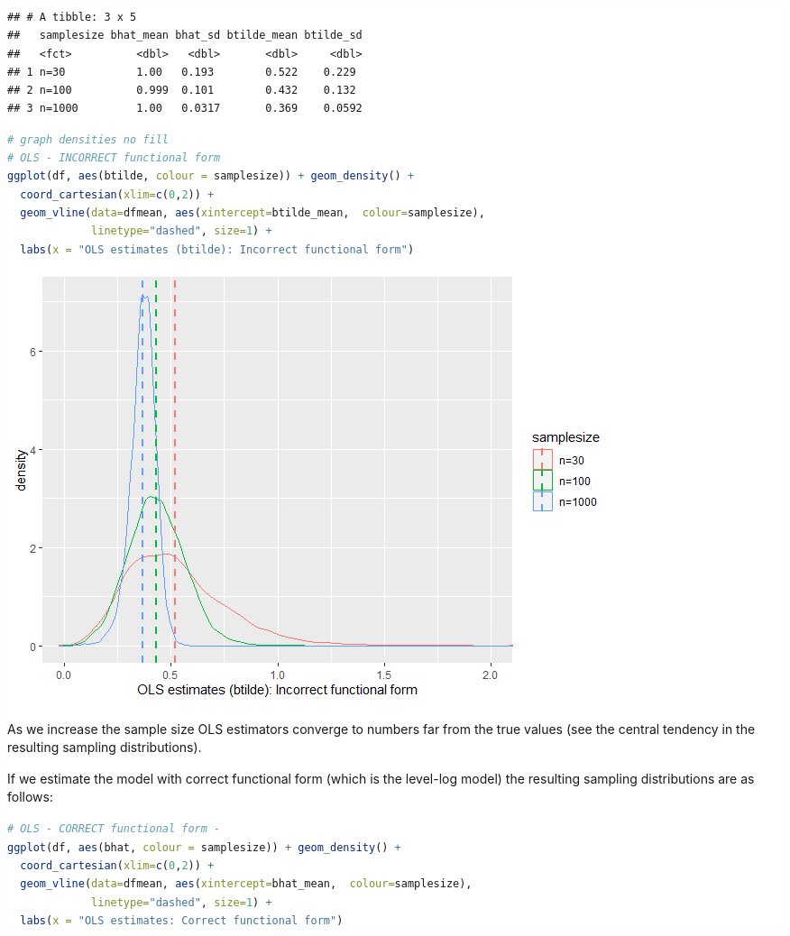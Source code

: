 ```
## # A tibble: 3 x 5
##   samplesize bhat_mean bhat_sd btilde_mean btilde_sd
##   <fct>          <dbl>   <dbl>       <dbl>     <dbl>
## 1 n=30           1.00   0.193        0.522    0.229 
## 2 n=100          0.999  0.101        0.432    0.132 
## 3 n=1000         1.00   0.0317       0.369    0.0592
```



```r
# graph densities no fill
# OLS - INCORRECT functional form
ggplot(df, aes(btilde, colour = samplesize)) + geom_density() + 
  coord_cartesian(xlim=c(0,2)) +
  geom_vline(data=dfmean, aes(xintercept=btilde_mean,  colour=samplesize),
             linetype="dashed", size=1) +
  labs(x = "OLS estimates (btilde): Incorrect functional form")
```

![](Lab-08-Asymptotics_files/figure-html/unnamed-chunk-3-1.png)

As we increase the sample size OLS estimators converge to numbers far from the true values (see the central tendency in the resulting sampling distributions). 

If we estimate the model with correct functional form (which is the level-log model) the resulting sampling distributions are as follows: 


```r
# OLS - CORRECT functional form -
ggplot(df, aes(bhat, colour = samplesize)) + geom_density() + 
  coord_cartesian(xlim=c(0,2)) +
  geom_vline(data=dfmean, aes(xintercept=bhat_mean,  colour=samplesize),
             linetype="dashed", size=1) +
  labs(x = "OLS estimates: Correct functional form")
```
